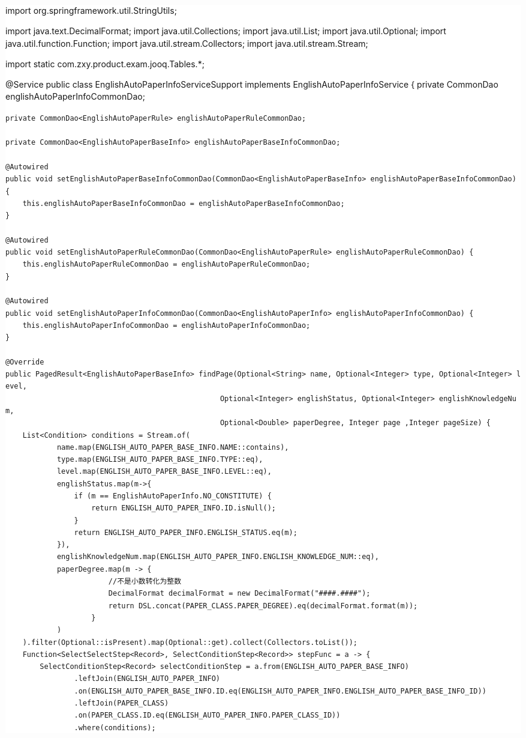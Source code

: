 import org.springframework.util.StringUtils;

import java.text.DecimalFormat;
import java.util.Collections;
import java.util.List;
import java.util.Optional;
import java.util.function.Function;
import java.util.stream.Collectors;
import java.util.stream.Stream;

import static com.zxy.product.exam.jooq.Tables.*;

@Service
public class EnglishAutoPaperInfoServiceSupport implements EnglishAutoPaperInfoService {
private CommonDao<EnglishAutoPaperInfo> englishAutoPaperInfoCommonDao;

    private CommonDao<EnglishAutoPaperRule> englishAutoPaperRuleCommonDao;

    private CommonDao<EnglishAutoPaperBaseInfo> englishAutoPaperBaseInfoCommonDao;

    @Autowired
    public void setEnglishAutoPaperBaseInfoCommonDao(CommonDao<EnglishAutoPaperBaseInfo> englishAutoPaperBaseInfoCommonDao) {
        this.englishAutoPaperBaseInfoCommonDao = englishAutoPaperBaseInfoCommonDao;
    }

    @Autowired
    public void setEnglishAutoPaperRuleCommonDao(CommonDao<EnglishAutoPaperRule> englishAutoPaperRuleCommonDao) {
        this.englishAutoPaperRuleCommonDao = englishAutoPaperRuleCommonDao;
    }

    @Autowired
    public void setEnglishAutoPaperInfoCommonDao(CommonDao<EnglishAutoPaperInfo> englishAutoPaperInfoCommonDao) {
        this.englishAutoPaperInfoCommonDao = englishAutoPaperInfoCommonDao;
    }

    @Override
    public PagedResult<EnglishAutoPaperBaseInfo> findPage(Optional<String> name, Optional<Integer> type, Optional<Integer> level,
                                                      Optional<Integer> englishStatus, Optional<Integer> englishKnowledgeNum,
                                                      Optional<Double> paperDegree, Integer page ,Integer pageSize) {
        List<Condition> conditions = Stream.of(
                name.map(ENGLISH_AUTO_PAPER_BASE_INFO.NAME::contains),
                type.map(ENGLISH_AUTO_PAPER_BASE_INFO.TYPE::eq),
                level.map(ENGLISH_AUTO_PAPER_BASE_INFO.LEVEL::eq),
                englishStatus.map(m->{
                    if (m == EnglishAutoPaperInfo.NO_CONSTITUTE) {
                        return ENGLISH_AUTO_PAPER_INFO.ID.isNull();
                    }
                    return ENGLISH_AUTO_PAPER_INFO.ENGLISH_STATUS.eq(m);
                }),
                englishKnowledgeNum.map(ENGLISH_AUTO_PAPER_INFO.ENGLISH_KNOWLEDGE_NUM::eq),
                paperDegree.map(m -> {
                            //不是小数转化为整数
                            DecimalFormat decimalFormat = new DecimalFormat("####.####");
                            return DSL.concat(PAPER_CLASS.PAPER_DEGREE).eq(decimalFormat.format(m));
                        }
                )
        ).filter(Optional::isPresent).map(Optional::get).collect(Collectors.toList());
        Function<SelectSelectStep<Record>, SelectConditionStep<Record>> stepFunc = a -> {
            SelectConditionStep<Record> selectConditionStep = a.from(ENGLISH_AUTO_PAPER_BASE_INFO)
                    .leftJoin(ENGLISH_AUTO_PAPER_INFO)
                    .on(ENGLISH_AUTO_PAPER_BASE_INFO.ID.eq(ENGLISH_AUTO_PAPER_INFO.ENGLISH_AUTO_PAPER_BASE_INFO_ID))
                    .leftJoin(PAPER_CLASS)
                    .on(PAPER_CLASS.ID.eq(ENGLISH_AUTO_PAPER_INFO.PAPER_CLASS_ID))
                    .where(conditions);